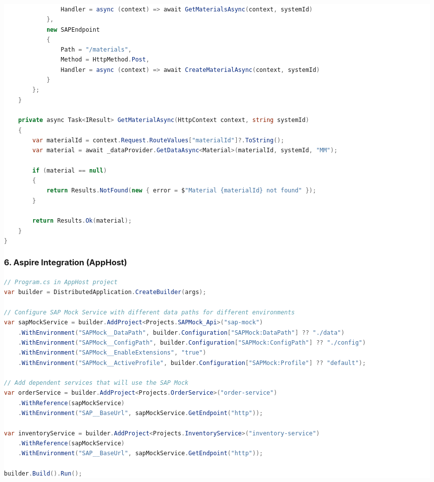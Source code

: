 ```csharp
                Handler = async (context) => await GetMaterialsAsync(context, systemId)
            },
            new SAPEndpoint
            {
                Path = "/materials",
                Method = HttpMethod.Post,
                Handler = async (context) => await CreateMaterialAsync(context, systemId)
            }
        };
    }

    private async Task<IResult> GetMaterialAsync(HttpContext context, string systemId)
    {
        var materialId = context.Request.RouteValues["materialId"]?.ToString();
        var material = await _dataProvider.GetDataAsync<Material>(materialId, systemId, "MM");
        
        if (material == null)
        {
            return Results.NotFound(new { error = $"Material {materialId} not found" });
        }
        
        return Results.Ok(material);
    }
}
```

### 6. Aspire Integration (AppHost)

```csharp
// Program.cs in AppHost project
var builder = DistributedApplication.CreateBuilder(args);

// Configure SAP Mock Service with different data paths for different environments
var sapMockService = builder.AddProject<Projects.SAPMock_Api>("sap-mock")
    .WithEnvironment("SAPMock__DataPath", builder.Configuration["SAPMock:DataPath"] ?? "./data")
    .WithEnvironment("SAPMock__ConfigPath", builder.Configuration["SAPMock:ConfigPath"] ?? "./config")
    .WithEnvironment("SAPMock__EnableExtensions", "true")
    .WithEnvironment("SAPMock__ActiveProfile", builder.Configuration["SAPMock:Profile"] ?? "default");

// Add dependent services that will use the SAP Mock
var orderService = builder.AddProject<Projects.OrderService>("order-service")
    .WithReference(sapMockService)
    .WithEnvironment("SAP__BaseUrl", sapMockService.GetEndpoint("http"));

var inventoryService = builder.AddProject<Projects.InventoryService>("inventory-service")
    .WithReference(sapMockService)
    .WithEnvironment("SAP__BaseUrl", sapMockService.GetEndpoint("http"));

builder.Build().Run();
```
